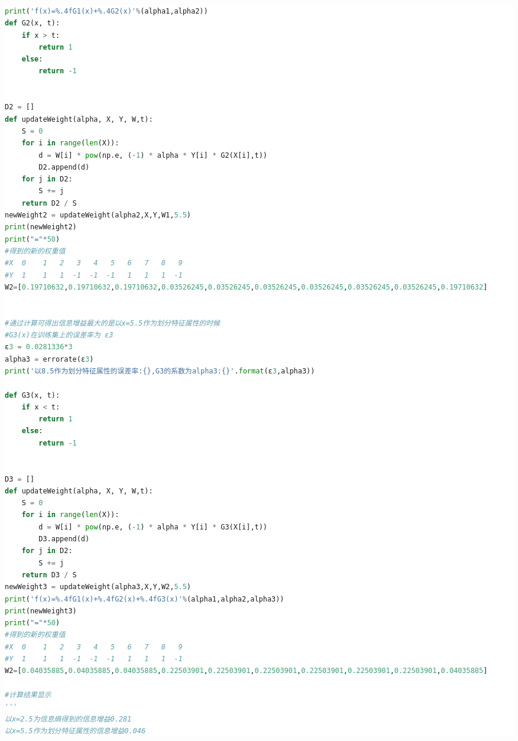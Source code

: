 ~~~python
print('f(x)=%.4fG1(x)+%.4G2(x)'%(alpha1,alpha2))
def G2(x, t):
    if x > t:
        return 1
    else:
        return -1


D2 = []
def updateWeight(alpha, X, Y, W,t):
    S = 0
    for i in range(len(X)):
        d = W[i] * pow(np.e, (-1) * alpha * Y[i] * G2(X[i],t))
        D2.append(d)
    for j in D2:
        S += j
    return D2 / S
newWeight2 = updateWeight(alpha2,X,Y,W1,5.5)
print(newWeight2)
print("="*50)
#得到的新的权重值
#X  0    1   2   3   4   5   6   7   8   9
#Y  1    1   1  -1  -1  -1   1   1   1  -1
W2=[0.19710632,0.19710632,0.19710632,0.03526245,0.03526245,0.03526245,0.03526245,0.03526245,0.03526245,0.19710632]


#通过计算可得出信息增益最大的是以x=5.5作为划分特征属性的时候
#G3(x)在训练集上的误差率为 ε3
ε3 = 0.0281336*3
alpha3 = errorate(ε3)
print('以8.5作为划分特征属性的误差率:{},G3的系数为alpha3:{}'.format(ε3,alpha3))

def G3(x, t):
    if x < t:
        return 1
    else:
        return -1


D3 = []
def updateWeight(alpha, X, Y, W,t):
    S = 0
    for i in range(len(X)):
        d = W[i] * pow(np.e, (-1) * alpha * Y[i] * G3(X[i],t))
        D3.append(d)
    for j in D2:
        S += j
    return D3 / S
newWeight3 = updateWeight(alpha3,X,Y,W2,5.5)
print('f(x)=%.4fG1(x)+%.4fG2(x)+%.4fG3(x)'%(alpha1,alpha2,alpha3))
print(newWeight3)
print("="*50)
#得到的新的权重值
#X  0    1   2   3   4   5   6   7   8   9
#Y  1    1   1  -1  -1  -1   1   1   1  -1
W2=[0.04035885,0.04035885,0.04035885,0.22503901,0.22503901,0.22503901,0.22503901,0.22503901,0.22503901,0.04035885]

#计算结果显示
'''
以x=2.5为信息熵得到的信息增益0.281
以x=5.5作为划分特征属性的信息增益0.046
~~~